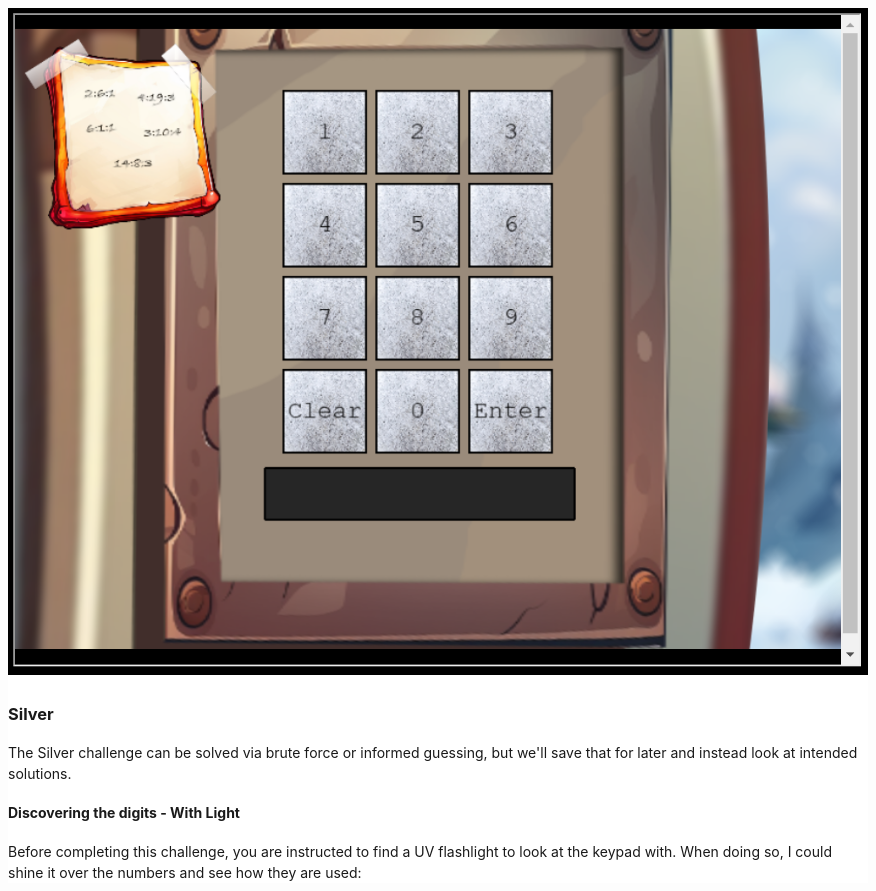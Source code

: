 ![A numerical pad, similar to a telephone, with a sticky note taped to it and a digital screen below.](img/2.frosty_keys_pad.PNG)

### Silver

The Silver challenge can be solved via brute force or informed guessing, but we'll save that for later and instead look at intended solutions.

#### Discovering the digits - With Light

Before completing this challenge, you are instructed to find a UV flashlight to look at the keypad with. When doing so, I could shine it over the numbers and see how they are used:
